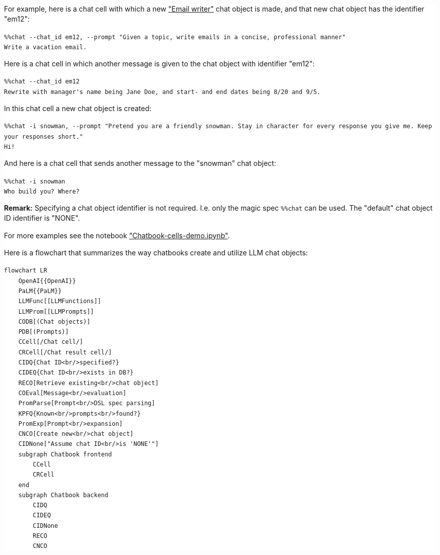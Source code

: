 For example, here is a chat cell with which a new 
["Email writer"](https://developers.generativeai.google/prompts/email-writer) 
chat object is made, and that new chat object has the identifier "em12":  

```
%%chat --chat_id em12, --prompt "Given a topic, write emails in a concise, professional manner"
Write a vacation email.
```

Here is a chat cell in which another message is given to the chat object with identifier "em12":

```
%%chat --chat_id em12
Rewrite with manager's name being Jane Doe, and start- and end dates being 8/20 and 9/5.
```

In this chat cell a new chat object is created:

```
%%chat -i snowman, --prompt "Pretend you are a friendly snowman. Stay in character for every response you give me. Keep your responses short."
Hi!
```

And here is a chat cell that sends another message to the "snowman" chat object:

```
%%chat -i snowman
Who build you? Where?
```

**Remark:** Specifying a chat object identifier is not required. I.e. only the magic spec `%%chat` can be used.
The "default" chat object ID identifier is "NONE".

For more examples see the notebook 
["Chatbook-cells-demo.ipynb"](https://github.com/antononcube/Python-JupyterChatbook/blob/main/docs/Chatbook-cells-demo.ipynb).

Here is a flowchart that summarizes the way chatbooks create and utilize LLM chat objects:

```mermaid
flowchart LR
    OpenAI{{OpenAI}}
    PaLM{{PaLM}}
    LLMFunc[[LLMFunctions]]
    LLMProm[[LLMPrompts]]
    CODB[(Chat objects)]
    PDB[(Prompts)]
    CCell[/Chat cell/]
    CRCell[/Chat result cell/]
    CIDQ{Chat ID<br/>specified?}
    CIDEQ{Chat ID<br/>exists in DB?}
    RECO[Retrieve existing<br/>chat object]
    COEval[Message<br/>evaluation]
    PromParse[Prompt<br/>DSL spec parsing]
    KPFQ{Known<br/>prompts<br/>found?}
    PromExp[Prompt<br/>expansion]
    CNCO[Create new<br/>chat object]
    CIDNone["Assume chat ID<br/>is 'NONE'"] 
    subgraph Chatbook frontend    
        CCell
        CRCell
    end
    subgraph Chatbook backend
        CIDQ
        CIDEQ
        CIDNone
        RECO
        CNCO
```